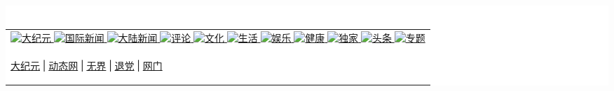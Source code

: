 <a name="1" id="1" target="_blank">
&nbsp;</a>
 <span id="1">
&nbsp;</span>
<table border="0">
<tr>
<td colspan="2" valign=TOP>
<a href="/gb/nf1351518.md#1">
<img src="https://raw.githubusercontent.com/huassy3328/www/master/t/djy/1.jpg" title="大纪元">
</a>
<a href="/gb/n24hr.md#1">
<img src="https://raw.githubusercontent.com/huassy3328/www/master/t/djy/3.jpg" title="国际新闻">
</a>
<a href="/gb/nf1351518.md#1">
<img src="https://raw.githubusercontent.com/huassy3328/www/master/t/djy/4.jpg" title="大陆新闻">
</a>
<a href="/gb/news392.md#1">
<img src="https://raw.githubusercontent.com/huassy3328/www/master/t/djy/5.jpg" title="评论">
</a>
<a href="/gb/news2007.md#1">
<img src="https://raw.githubusercontent.com/huassy3328/www/master/t/djy/6.jpg" title="文化">
</a>
<a href="/gb/news2008.md#1">
<img src="https://raw.githubusercontent.com/huassy3328/www/master/t/djy/7.jpg" title="生活">
</a>
<a href="/gb/ncyule.md#1">
<img src="https://raw.githubusercontent.com/huassy3328/www/master/t/djy/8.jpg" title="娱乐">
</a>
<a href="/gb/nsc1002.md#1">
<img src="https://raw.githubusercontent.com/huassy3328/www/master/t/djy/9.jpg" title="健康">
<a href="/gb/nf6092.md#1">
<img src="https://raw.githubusercontent.com/huassy3328/www/master/t/djy/10a.jpg" title="独家">
</a>
<a href="/gb/nf4514.md#1">
<img src="https://raw.githubusercontent.com/huassy3328/www/master/t/djy/11.jpg" title="头条">
</a>
<a href="/gb/zt.md#1">
<img src="https://raw.githubusercontent.com/huassy3328/www/master/t/djy/13.jpg" title="专题">
</a>
</td>
</tr>
<tr>
<td colspan="2" valign=TOP>
<p>
<a href="https://github.com/fqnews/djy/blob/master/gb/nf1351518.md#1" target="_blank">
大纪元</a>
 | <a href="https://tt6.jugd53.ml/njnsfsffz/u513o" target="_blank">
动态网</a>
 | <a href="https://tt6.jugd53.ml/njnsfsffz/z12j" target="_blank">
无界</a>
 | <a href="https://tt6.jugd53.ml/njnsfsffz/j8z" target="_blank">
退党</a>
 | <a href="https://git.io/fjHpT" target="_blank">
网门</a>